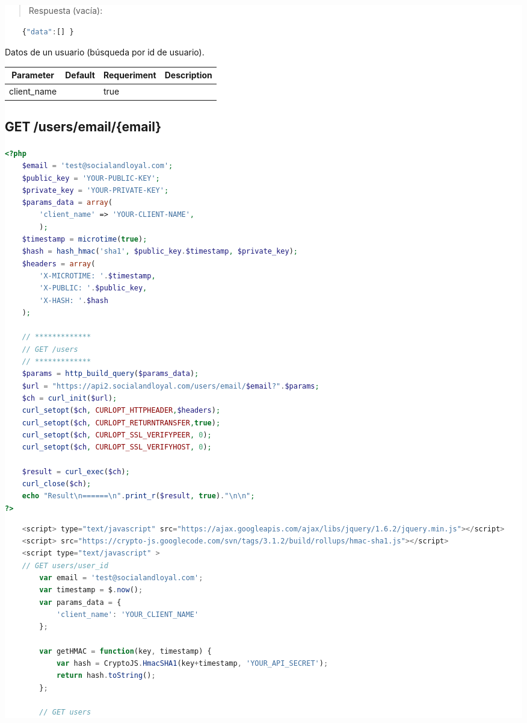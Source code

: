 > Respuesta (vacía):

```javascript
	{"data":[] }
```

Datos de un usuario (búsqueda por id de usuario).

Parameter | Default | Requeriment | Description
--------- | ------- | ----------- | -----------
client_name | | true |

## GET /users/email/{email}

```php
<?php
	$email = 'test@socialandloyal.com';
	$public_key = 'YOUR-PUBLIC-KEY';
	$private_key = 'YOUR-PRIVATE-KEY';
	$params_data = array(
        'client_name' => 'YOUR-CLIENT-NAME',
        );
	$timestamp = microtime(true);
	$hash = hash_hmac('sha1', $public_key.$timestamp, $private_key);
	$headers = array(
        'X-MICROTIME: '.$timestamp,
        'X-PUBLIC: '.$public_key,
        'X-HASH: '.$hash
	);

	// *************
	// GET /users
	// *************
	$params = http_build_query($params_data);
	$url = "https://api2.socialandloyal.com/users/email/$email?".$params;
	$ch = curl_init($url);
	curl_setopt($ch, CURLOPT_HTTPHEADER,$headers);
	curl_setopt($ch, CURLOPT_RETURNTRANSFER,true);
	curl_setopt($ch, CURLOPT_SSL_VERIFYPEER, 0);
	curl_setopt($ch, CURLOPT_SSL_VERIFYHOST, 0);

	$result = curl_exec($ch);
	curl_close($ch);
	echo "Result\n======\n".print_r($result, true)."\n\n";
?>
```

```javascript
	<script> type="text/javascript" src="https://ajax.googleapis.com/ajax/libs/jquery/1.6.2/jquery.min.js"></script>
	<script> src="https://crypto-js.googlecode.com/svn/tags/3.1.2/build/rollups/hmac-sha1.js"></script>
	<script type="text/javascript" >
    // GET users/user_id
        var email = 'test@socialandloyal.com';
        var timestamp = $.now();
        var params_data = {
            'client_name': 'YOUR_CLIENT_NAME'
        };

        var getHMAC = function(key, timestamp) {
            var hash = CryptoJS.HmacSHA1(key+timestamp, 'YOUR_API_SECRET');
            return hash.toString();
        };

        // GET users
```
